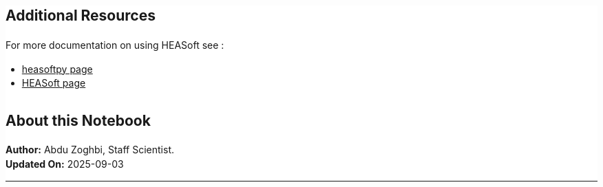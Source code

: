 
## Additional Resources

For more documentation on using HEASoft see :

- [heasoftpy page](https://heasarc.gsfc.nasa.gov/docs/software/lheasoft/heasoftpy/)
- [HEASoft page](https://heasarc.gsfc.nasa.gov/docs/software/lheasoft/)


## About this Notebook

**Author:** Abdu Zoghbi, Staff Scientist.  
**Updated On:** 2025-09-03


***
